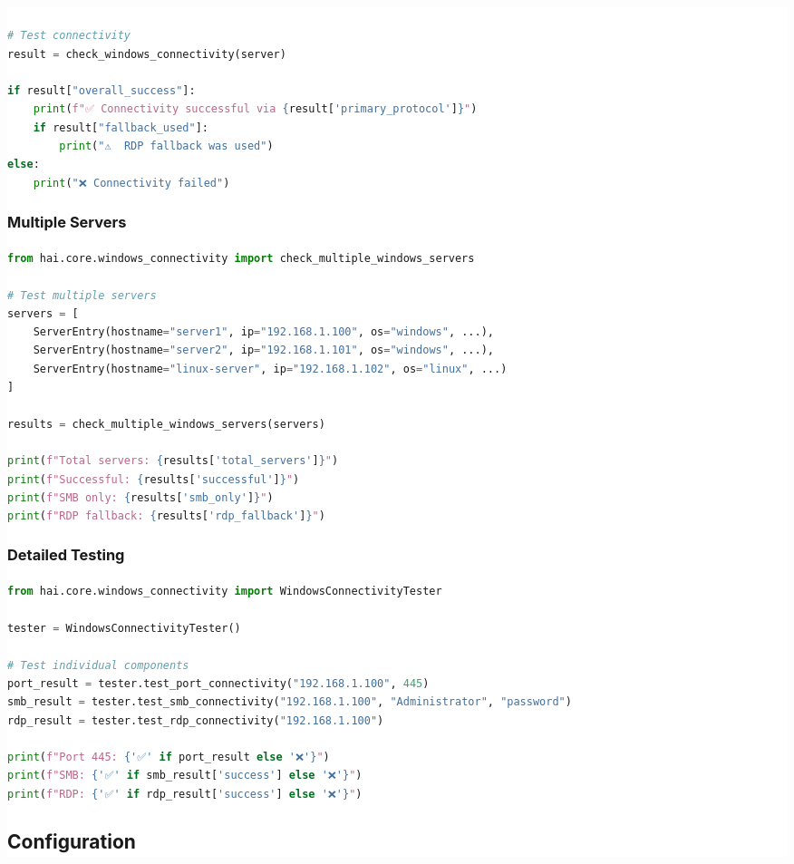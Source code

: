 ```python

# Test connectivity
result = check_windows_connectivity(server)

if result["overall_success"]:
    print(f"✅ Connectivity successful via {result['primary_protocol']}")
    if result["fallback_used"]:
        print("⚠️  RDP fallback was used")
else:
    print("❌ Connectivity failed")
```

### Multiple Servers

```python
from hai.core.windows_connectivity import check_multiple_windows_servers

# Test multiple servers
servers = [
    ServerEntry(hostname="server1", ip="192.168.1.100", os="windows", ...),
    ServerEntry(hostname="server2", ip="192.168.1.101", os="windows", ...),
    ServerEntry(hostname="linux-server", ip="192.168.1.102", os="linux", ...)
]

results = check_multiple_windows_servers(servers)

print(f"Total servers: {results['total_servers']}")
print(f"Successful: {results['successful']}")
print(f"SMB only: {results['smb_only']}")
print(f"RDP fallback: {results['rdp_fallback']}")
```

### Detailed Testing

```python
from hai.core.windows_connectivity import WindowsConnectivityTester

tester = WindowsConnectivityTester()

# Test individual components
port_result = tester.test_port_connectivity("192.168.1.100", 445)
smb_result = tester.test_smb_connectivity("192.168.1.100", "Administrator", "password")
rdp_result = tester.test_rdp_connectivity("192.168.1.100")

print(f"Port 445: {'✅' if port_result else '❌'}")
print(f"SMB: {'✅' if smb_result['success'] else '❌'}")
print(f"RDP: {'✅' if rdp_result['success'] else '❌'}")
```

## Configuration
